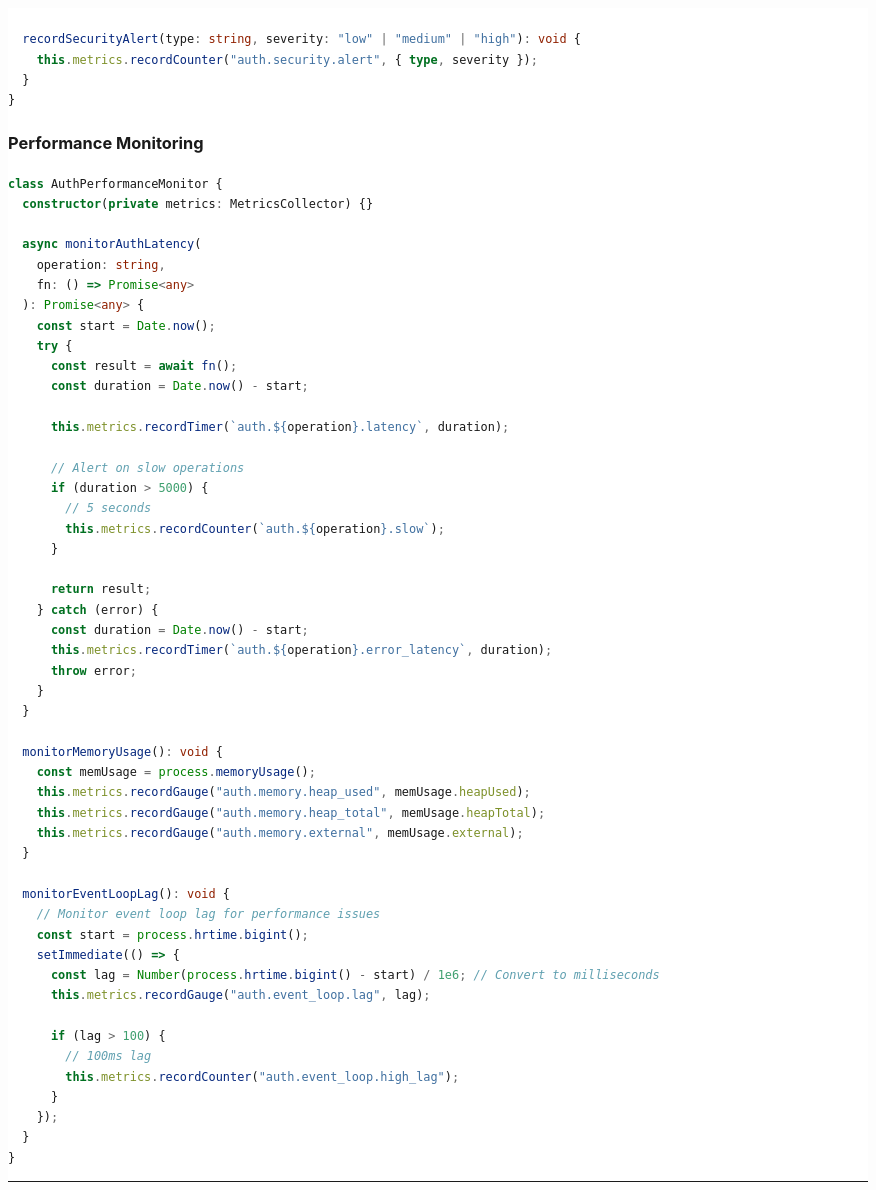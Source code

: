 ```typescript

  recordSecurityAlert(type: string, severity: "low" | "medium" | "high"): void {
    this.metrics.recordCounter("auth.security.alert", { type, severity });
  }
}
```

### Performance Monitoring

```typescript
class AuthPerformanceMonitor {
  constructor(private metrics: MetricsCollector) {}

  async monitorAuthLatency(
    operation: string,
    fn: () => Promise<any>
  ): Promise<any> {
    const start = Date.now();
    try {
      const result = await fn();
      const duration = Date.now() - start;

      this.metrics.recordTimer(`auth.${operation}.latency`, duration);

      // Alert on slow operations
      if (duration > 5000) {
        // 5 seconds
        this.metrics.recordCounter(`auth.${operation}.slow`);
      }

      return result;
    } catch (error) {
      const duration = Date.now() - start;
      this.metrics.recordTimer(`auth.${operation}.error_latency`, duration);
      throw error;
    }
  }

  monitorMemoryUsage(): void {
    const memUsage = process.memoryUsage();
    this.metrics.recordGauge("auth.memory.heap_used", memUsage.heapUsed);
    this.metrics.recordGauge("auth.memory.heap_total", memUsage.heapTotal);
    this.metrics.recordGauge("auth.memory.external", memUsage.external);
  }

  monitorEventLoopLag(): void {
    // Monitor event loop lag for performance issues
    const start = process.hrtime.bigint();
    setImmediate(() => {
      const lag = Number(process.hrtime.bigint() - start) / 1e6; // Convert to milliseconds
      this.metrics.recordGauge("auth.event_loop.lag", lag);

      if (lag > 100) {
        // 100ms lag
        this.metrics.recordCounter("auth.event_loop.high_lag");
      }
    });
  }
}
```

---